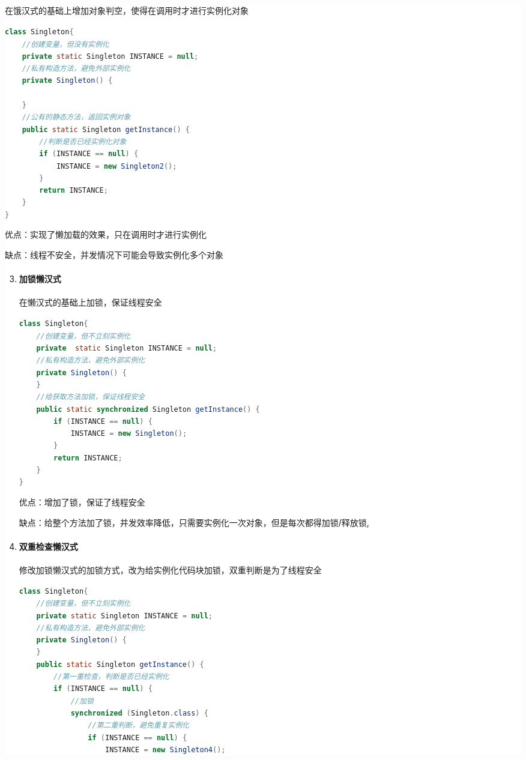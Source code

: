    在饿汉式的基础上增加对象判空，使得在调用时才进行实例化对象

   ```java
   class Singleton{
       //创建变量，但没有实例化
       private static Singleton INSTANCE = null;
       //私有构造方法，避免外部实例化
       private Singleton() {
   
       }
       //公有的静态方法，返回实例对象
       public static Singleton getInstance() {
           //判断是否已经实例化对象
           if (INSTANCE == null) {
               INSTANCE = new Singleton2();
           }
           return INSTANCE;
       }
   }
   ```

   优点：实现了懒加载的效果，只在调用时才进行实例化

   缺点：线程不安全，并发情况下可能会导致实例化多个对象

3. #### 加锁懒汉式

   在懒汉式的基础上加锁，保证线程安全

   ```java
   class Singleton{
       //创建变量，但不立刻实例化
       private  static Singleton INSTANCE = null;
       //私有构造方法，避免外部实例化
       private Singleton() {
       }
       //给获取方法加锁，保证线程安全
       public static synchronized Singleton getInstance() {
           if (INSTANCE == null) {
               INSTANCE = new Singleton();
           }
           return INSTANCE;
       }
   }
   ```

   优点：增加了锁，保证了线程安全

   缺点：给整个方法加了锁，并发效率降低，只需要实例化一次对象，但是每次都得加锁/释放锁,

4. #### 双重检查懒汉式

   修改加锁懒汉式的加锁方式，改为给实例化代码块加锁，双重判断是为了线程安全

   ```java
   class Singleton{
       //创建变量，但不立刻实例化
       private static Singleton INSTANCE = null;
       //私有构造方法，避免外部实例化
       private Singleton() {
       }
       public static Singleton getInstance() {
           //第一重检查，判断是否已经实例化
           if (INSTANCE == null) {
               //加锁
               synchronized (Singleton.class) {
                   //第二重判断，避免重复实例化
                   if (INSTANCE == null) {
                       INSTANCE = new Singleton4();
   ```